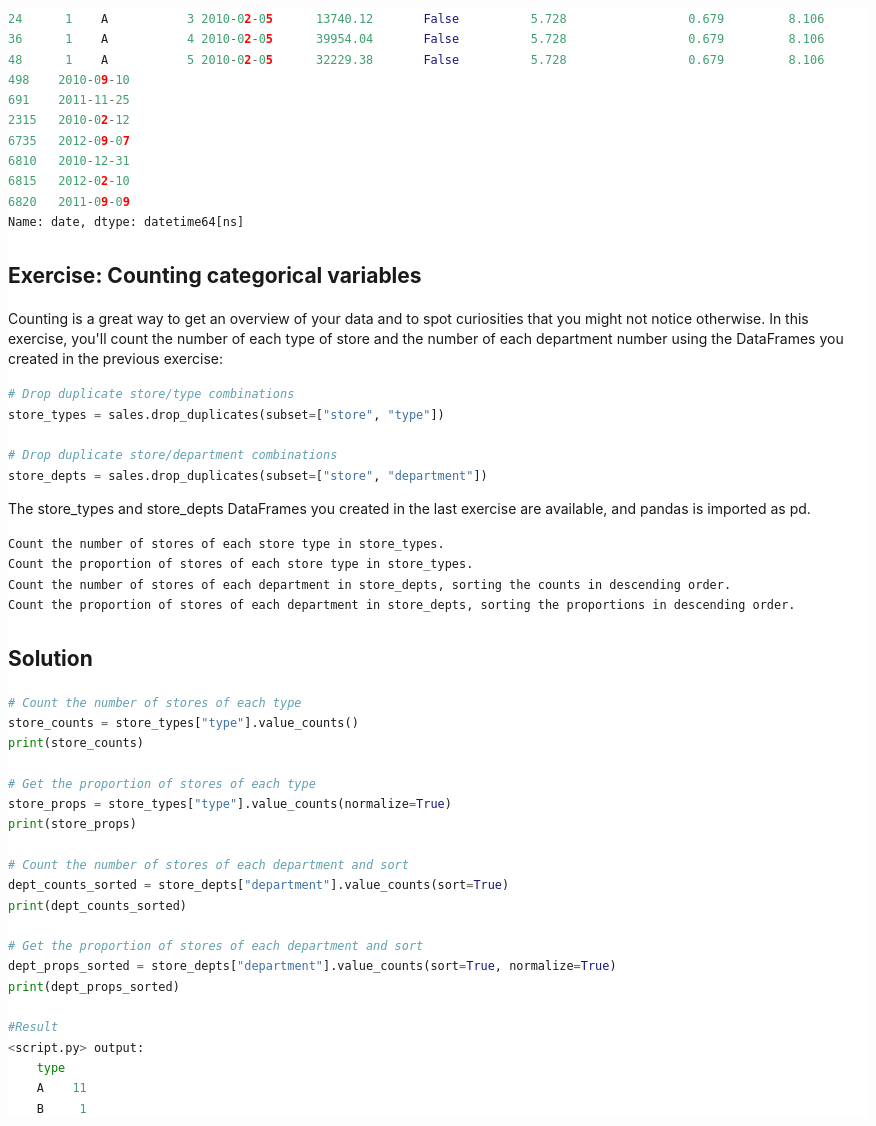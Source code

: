 ```python
24      1    A           3 2010-02-05      13740.12       False          5.728                 0.679         8.106
36      1    A           4 2010-02-05      39954.04       False          5.728                 0.679         8.106
48      1    A           5 2010-02-05      32229.38       False          5.728                 0.679         8.106
498    2010-09-10
691    2011-11-25
2315   2010-02-12
6735   2012-09-07
6810   2010-12-31
6815   2012-02-10
6820   2011-09-09
Name: date, dtype: datetime64[ns]
```

## Exercise: Counting categorical variables

Counting is a great way to get an overview of your data and to spot curiosities that you might not notice otherwise. In this exercise, you'll count the number of each type of store and the number of each department number using the DataFrames you created in the previous exercise:

```python
# Drop duplicate store/type combinations
store_types = sales.drop_duplicates(subset=["store", "type"])

# Drop duplicate store/department combinations
store_depts = sales.drop_duplicates(subset=["store", "department"])
```

The store_types and store_depts DataFrames you created in the last exercise are available, and pandas is imported as pd.

    
    Count the number of stores of each store type in store_types.
    Count the proportion of stores of each store type in store_types.
    Count the number of stores of each department in store_depts, sorting the counts in descending order.
    Count the proportion of stores of each department in store_depts, sorting the proportions in descending order.

## Solution

```python
# Count the number of stores of each type
store_counts = store_types["type"].value_counts()
print(store_counts)

# Get the proportion of stores of each type
store_props = store_types["type"].value_counts(normalize=True)
print(store_props)

# Count the number of stores of each department and sort
dept_counts_sorted = store_depts["department"].value_counts(sort=True)
print(dept_counts_sorted)

# Get the proportion of stores of each department and sort
dept_props_sorted = store_depts["department"].value_counts(sort=True, normalize=True)
print(dept_props_sorted)

#Result
<script.py> output:
    type
    A    11
    B     1
```